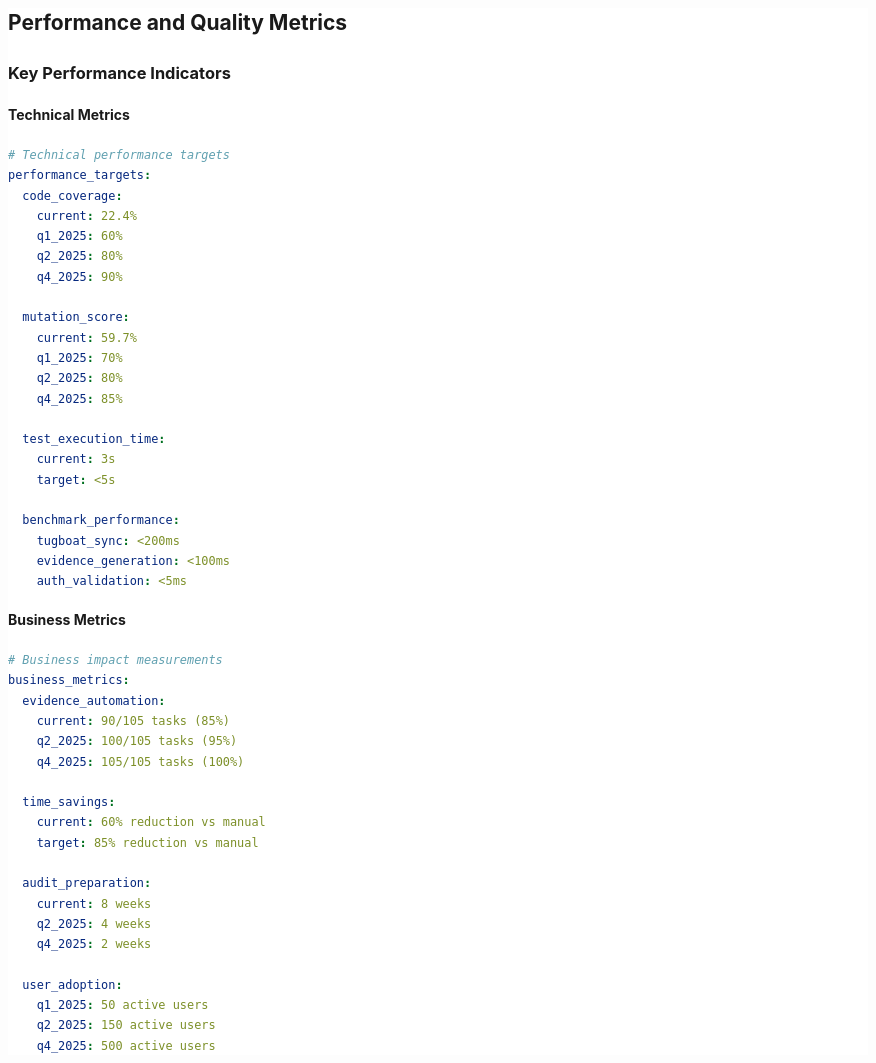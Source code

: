 ## Performance and Quality Metrics

### Key Performance Indicators

#### Technical Metrics
```yaml
# Technical performance targets
performance_targets:
  code_coverage:
    current: 22.4%
    q1_2025: 60%
    q2_2025: 80%
    q4_2025: 90%

  mutation_score:
    current: 59.7%
    q1_2025: 70%
    q2_2025: 80%
    q4_2025: 85%

  test_execution_time:
    current: 3s
    target: <5s

  benchmark_performance:
    tugboat_sync: <200ms
    evidence_generation: <100ms
    auth_validation: <5ms
```

#### Business Metrics
```yaml
# Business impact measurements
business_metrics:
  evidence_automation:
    current: 90/105 tasks (85%)
    q2_2025: 100/105 tasks (95%)
    q4_2025: 105/105 tasks (100%)

  time_savings:
    current: 60% reduction vs manual
    target: 85% reduction vs manual

  audit_preparation:
    current: 8 weeks
    q2_2025: 4 weeks
    q4_2025: 2 weeks

  user_adoption:
    q1_2025: 50 active users
    q2_2025: 150 active users
    q4_2025: 500 active users
```
